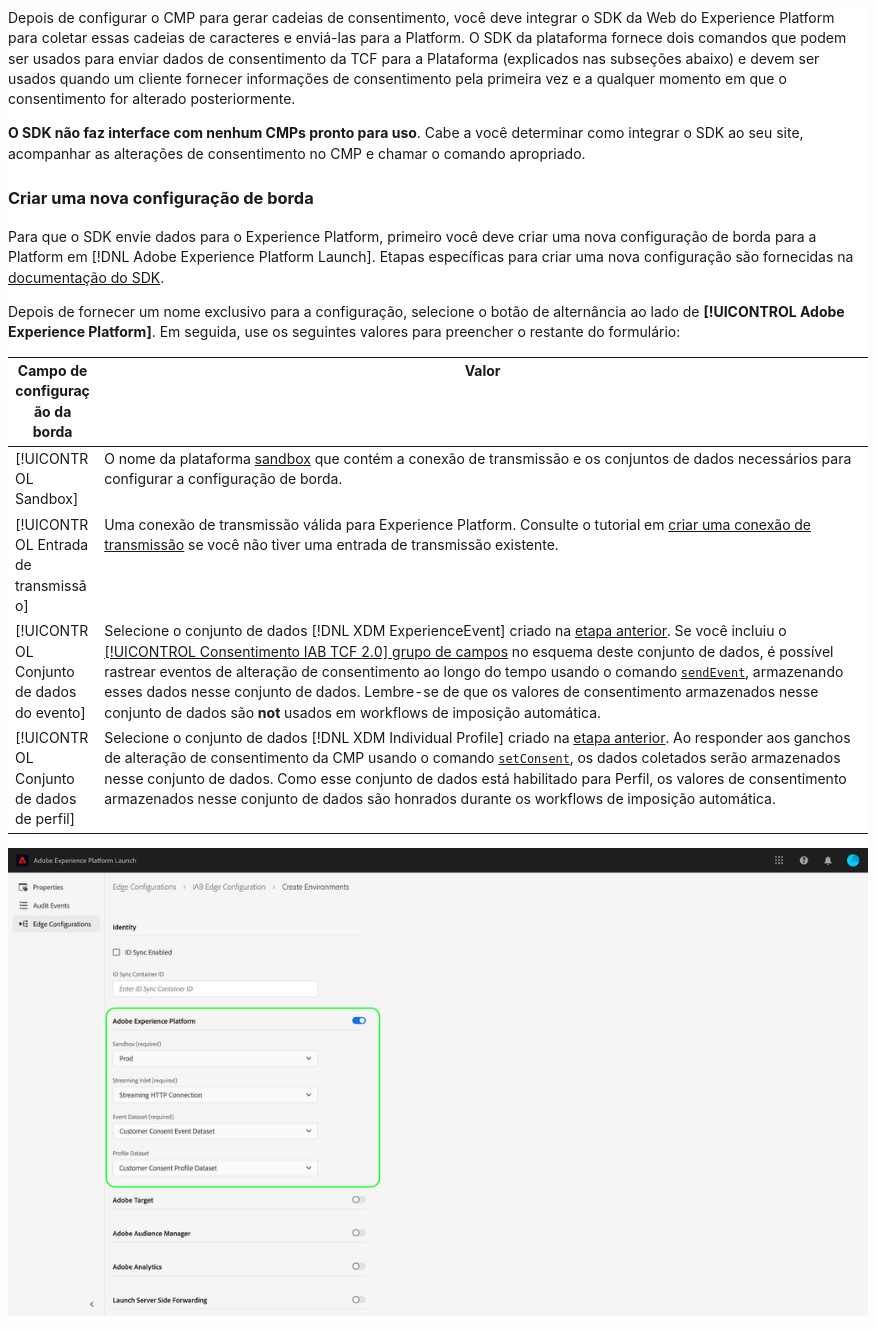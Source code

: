 Depois de configurar o CMP para gerar cadeias de consentimento, você deve integrar o SDK da Web do Experience Platform para coletar essas cadeias de caracteres e enviá-las para a Platform. O SDK da plataforma fornece dois comandos que podem ser usados para enviar dados de consentimento da TCF para a Plataforma (explicados nas subseções abaixo) e devem ser usados quando um cliente fornecer informações de consentimento pela primeira vez e a qualquer momento em que o consentimento for alterado posteriormente.

**O SDK não faz interface com nenhum CMPs pronto para uso**. Cabe a você determinar como integrar o SDK ao seu site, acompanhar as alterações de consentimento no CMP e chamar o comando apropriado.

### Criar uma nova configuração de borda

Para que o SDK envie dados para o Experience Platform, primeiro você deve criar uma nova configuração de borda para a Platform em [!DNL Adobe Experience Platform Launch]. Etapas específicas para criar uma nova configuração são fornecidas na [documentação do SDK](../../../../edge/fundamentals/datastreams.md).

Depois de fornecer um nome exclusivo para a configuração, selecione o botão de alternância ao lado de **[!UICONTROL Adobe Experience Platform]**. Em seguida, use os seguintes valores para preencher o restante do formulário:

| Campo de configuração da borda | Valor |
| --- | --- |
| [!UICONTROL Sandbox] | O nome da plataforma [sandbox](../../../../sandboxes/home.md) que contém a conexão de transmissão e os conjuntos de dados necessários para configurar a configuração de borda. |
| [!UICONTROL Entrada de transmissão] | Uma conexão de transmissão válida para Experience Platform. Consulte o tutorial em [criar uma conexão de transmissão](../../../../ingestion/tutorials/create-streaming-connection-ui.md) se você não tiver uma entrada de transmissão existente. |
| [!UICONTROL Conjunto de dados do evento] | Selecione o conjunto de dados [!DNL XDM ExperienceEvent] criado na [etapa anterior](#datasets). Se você incluiu o [[!UICONTROL Consentimento IAB TCF 2.0] grupo de campos](../../../../xdm/field-groups/event/iab.md) no esquema deste conjunto de dados, é possível rastrear eventos de alteração de consentimento ao longo do tempo usando o comando [`sendEvent`](#sendEvent), armazenando esses dados nesse conjunto de dados. Lembre-se de que os valores de consentimento armazenados nesse conjunto de dados são **not** usados em workflows de imposição automática. |
| [!UICONTROL Conjunto de dados de perfil] | Selecione o conjunto de dados [!DNL XDM Individual Profile] criado na [etapa anterior](#datasets). Ao responder aos ganchos de alteração de consentimento da CMP usando o comando [`setConsent`](#setConsent), os dados coletados serão armazenados nesse conjunto de dados. Como esse conjunto de dados está habilitado para Perfil, os valores de consentimento armazenados nesse conjunto de dados são honrados durante os workflows de imposição automática. |

![](../../../images/governance-privacy-security/consent/iab/overview/edge-config.png)
